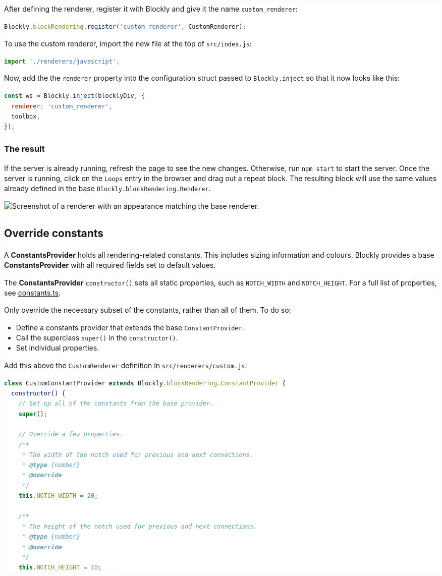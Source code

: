 After defining the renderer, register it with Blockly and give it the name `custom_renderer`:

```js
Blockly.blockRendering.register('custom_renderer', CustomRenderer);
```

To use the custom renderer, import the new file at the top of `src/index.js`:

```js
import './renderers/javascript';
```

Now, add the the `renderer` property into the configuration struct passed to `Blockly.inject` so that it now looks like this:

```js
const ws = Blockly.inject(blocklyDiv, {
  renderer: 'custom_renderer',
  toolbox,
});
```

### The result

If the server is already running, refresh the page to see the new changes. Otherwise, run `npm start` to start the server. Once the server is running, click on the `Loops` entry in the browser and drag out a repeat block. The resulting block will use the same values already defined in the base `Blockly.blockRendering.Renderer`.

![Screenshot of a renderer with an appearance matching the base renderer.](./custom_renderer.png)

## Override constants

A **ConstantsProvider** holds all rendering-related constants.  This includes sizing information and colours. Blockly provides a base **ConstantsProvider** with all required fields set to default values.

The **ConstantsProvider** `constructor()` sets all static properties, such as `NOTCH_WIDTH` and `NOTCH_HEIGHT`. For a full list of properties, see [constants.ts](https://github.com/google/blockly/blob/master/core/renderers/common/constants.ts).

Only override the necessary subset of the constants, rather than all of them. To do so:
- Define a constants provider that extends the base `ConstantProvider`.
- Call the superclass `super()` in the `constructor()`.
- Set individual properties.

Add this above the `CustomRenderer` definition in `src/renderers/custom.js`:

```js
class CustomConstantProvider extends Blockly.blockRendering.ConstantProvider {
  constructor() {
    // Set up all of the constants from the base provider.
    super();

    // Override a few properties.
    /**
     * The width of the notch used for previous and next connections.
     * @type {number}
     * @override
     */
    this.NOTCH_WIDTH = 20;

    /**
     * The height of the notch used for previous and next connections.
     * @type {number}
     * @override
     */
    this.NOTCH_HEIGHT = 10;

```